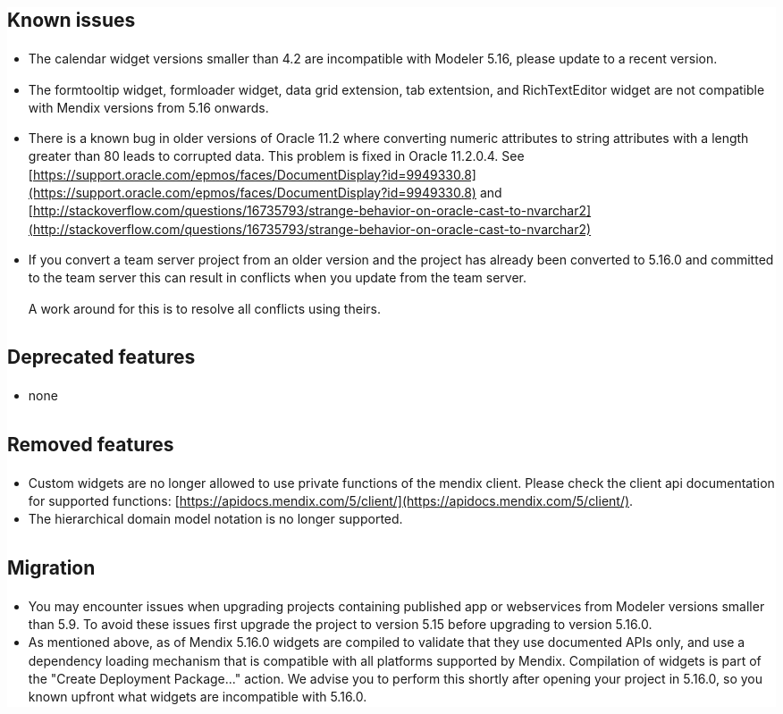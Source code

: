 ## Known issues

*   The calendar widget versions smaller than 4.2 are incompatible with Modeler 5.16, please update to a recent version.
*   The formtooltip widget, formloader widget, data grid extension, tab extentsion, and RichTextEditor widget are not compatible with Mendix versions from 5.16 onwards.
*   There is a known bug in older versions of Oracle 11.2 where converting numeric attributes to string attributes with a length greater than 80 leads to corrupted data. This problem is fixed in Oracle 11.2.0.4\. See [https://support.oracle.com/epmos/faces/DocumentDisplay?id=9949330.8](https://support.oracle.com/epmos/faces/DocumentDisplay?id=9949330.8) and [http://stackoverflow.com/questions/16735793/strange-behavior-on-oracle-cast-to-nvarchar2](http://stackoverflow.com/questions/16735793/strange-behavior-on-oracle-cast-to-nvarchar2)
*   If you convert a team server project from an older version and the project has already been converted to 5.16.0 and committed to the team server this can result in conflicts when you update from the team server.

    A work around for this is to resolve all conflicts using theirs. 

## Deprecated features

*   none

## Removed features

*   Custom widgets are no longer allowed to use private functions of the mendix client. Please check the client api documentation for supported functions: [https://apidocs.mendix.com/5/client/](https://apidocs.mendix.com/5/client/).
*   The hierarchical domain model notation is no longer supported.

## Migration

*   You may encounter issues when upgrading projects containing published app or webservices from Modeler versions smaller than 5.9\. To avoid these issues first upgrade the project to version 5.15 before upgrading to version 5.16.0.
*   As mentioned above, as of Mendix 5.16.0 widgets are compiled to validate that they use documented APIs only, and use a dependency loading mechanism that is compatible with all platforms supported by Mendix. Compilation of widgets is part of the "Create Deployment Package..." action. We advise you to perform this shortly after opening your project in 5.16.0, so you known upfront what widgets are incompatible with 5.16.0.